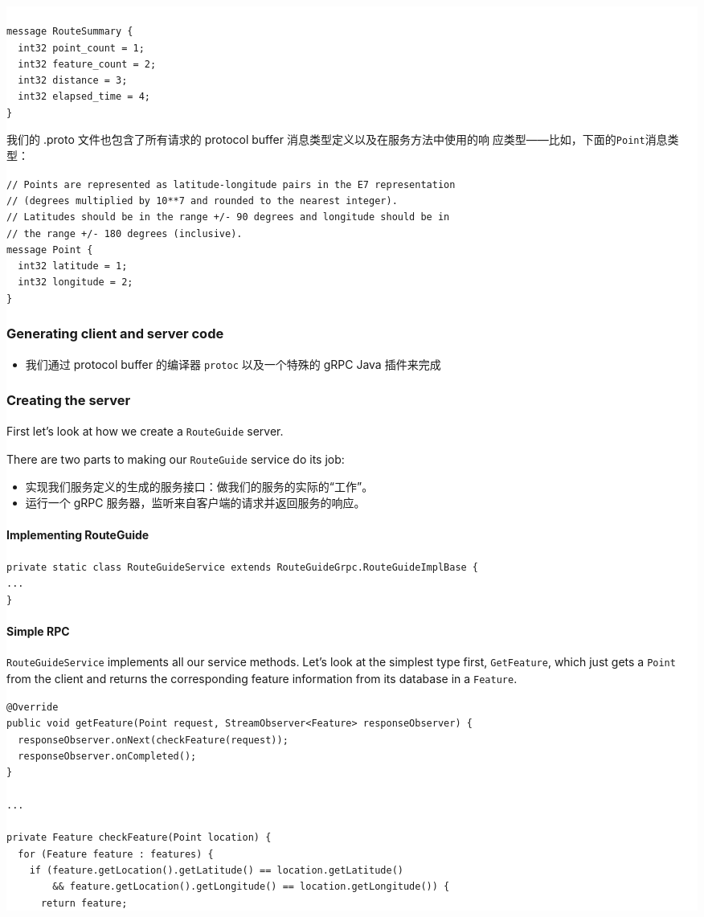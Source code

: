 ```

message RouteSummary {
  int32 point_count = 1;
  int32 feature_count = 2;
  int32 distance = 3;
  int32 elapsed_time = 4;
}
```



我们的 .proto 文件也包含了所有请求的 protocol buffer 消息类型定义以及在服务方法中使用的响 应类型——比如，下面的`Point`消息类型： 

```
// Points are represented as latitude-longitude pairs in the E7 representation
// (degrees multiplied by 10**7 and rounded to the nearest integer).
// Latitudes should be in the range +/- 90 degrees and longitude should be in
// the range +/- 180 degrees (inclusive).
message Point {
  int32 latitude = 1;
  int32 longitude = 2;
}
```



### Generating client and server code

- 我们通过 protocol buffer 的编译器 `protoc` 以及一个特殊的 gRPC Java 插件来完成 



### Creating the server

First let’s look at how we create a `RouteGuide` server. 

There are two parts to making our `RouteGuide` service do its job:

- 实现我们服务定义的生成的服务接口：做我们的服务的实际的“工作”。
- 运行一个 gRPC 服务器，监听来自客户端的请求并返回服务的响应。



#### Implementing RouteGuide

```
private static class RouteGuideService extends RouteGuideGrpc.RouteGuideImplBase {
...
}
```

#### Simple RPC

`RouteGuideService` implements all our service methods. Let’s look at the simplest type first, `GetFeature`, which just gets a `Point` from the client and returns the corresponding feature information from its database in a `Feature`.

```
@Override
public void getFeature(Point request, StreamObserver<Feature> responseObserver) {
  responseObserver.onNext(checkFeature(request));
  responseObserver.onCompleted();
}

...

private Feature checkFeature(Point location) {
  for (Feature feature : features) {
    if (feature.getLocation().getLatitude() == location.getLatitude()
        && feature.getLocation().getLongitude() == location.getLongitude()) {
      return feature;
```